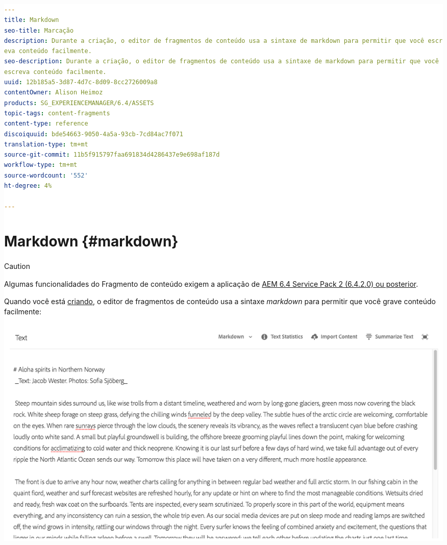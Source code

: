 ```yaml
---
title: Markdown
seo-title: Marcação
description: Durante a criação, o editor de fragmentos de conteúdo usa a sintaxe de markdown para permitir que você escreva conteúdo facilmente.
seo-description: Durante a criação, o editor de fragmentos de conteúdo usa a sintaxe de markdown para permitir que você escreva conteúdo facilmente.
uuid: 12b185a5-3d87-4d7c-8d09-8cc2726009a8
contentOwner: Alison Heimoz
products: SG_EXPERIENCEMANAGER/6.4/ASSETS
topic-tags: content-fragments
content-type: reference
discoiquuid: bde54663-9050-4a5a-93cb-7cd84ac7f071
translation-type: tm+mt
source-git-commit: 11b5f915797faa691834d4286437e9e698af187d
workflow-type: tm+mt
source-wordcount: '552'
ht-degree: 4%

---
```



# Markdown {#markdown}

>[!CAUTION]
>
>Algumas funcionalidades do Fragmento de conteúdo exigem a aplicação de [AEM 6.4 Service Pack 2 (6.4.2.0) ou posterior](/help/release-notes/sp-release-notes.md).

Quando você está [criando](content-fragments-variations.md#authoring-your-content), o editor de fragmentos de conteúdo usa a sintaxe *markdown* para permitir que você grave conteúdo facilmente:

![editor de marcação](/help/assets/assets/cfm-6420-08.png)
